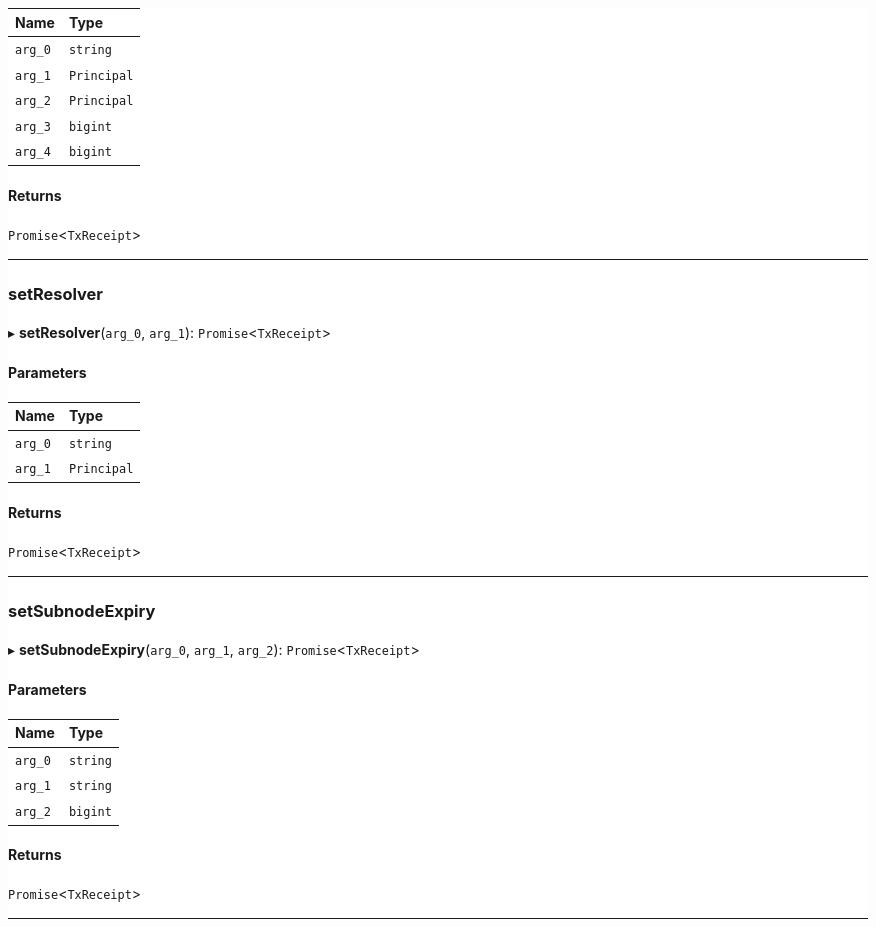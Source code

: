 | Name | Type |
| :------ | :------ |
| `arg_0` | `string` |
| `arg_1` | `Principal` |
| `arg_2` | `Principal` |
| `arg_3` | `bigint` |
| `arg_4` | `bigint` |

#### Returns

`Promise`<`TxReceipt`\>

___

### setResolver

▸ **setResolver**(`arg_0`, `arg_1`): `Promise`<`TxReceipt`\>

#### Parameters

| Name | Type |
| :------ | :------ |
| `arg_0` | `string` |
| `arg_1` | `Principal` |

#### Returns

`Promise`<`TxReceipt`\>

___

### setSubnodeExpiry

▸ **setSubnodeExpiry**(`arg_0`, `arg_1`, `arg_2`): `Promise`<`TxReceipt`\>

#### Parameters

| Name | Type |
| :------ | :------ |
| `arg_0` | `string` |
| `arg_1` | `string` |
| `arg_2` | `bigint` |

#### Returns

`Promise`<`TxReceipt`\>

___
